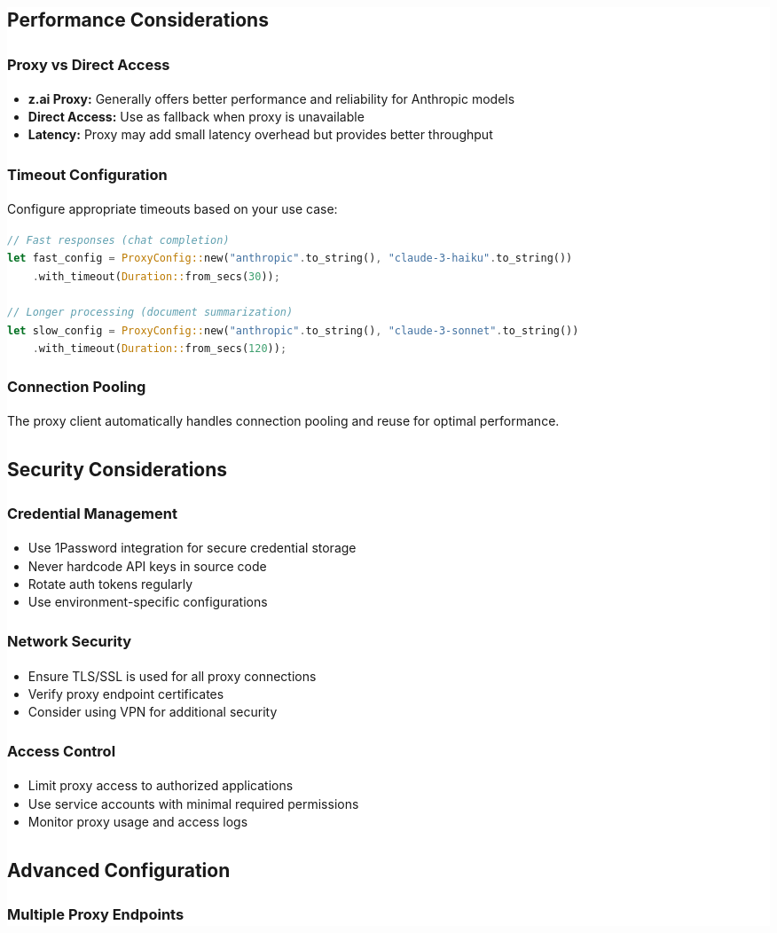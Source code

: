 ## Performance Considerations

### Proxy vs Direct Access

- **z.ai Proxy:** Generally offers better performance and reliability for Anthropic models
- **Direct Access:** Use as fallback when proxy is unavailable
- **Latency:** Proxy may add small latency overhead but provides better throughput

### Timeout Configuration

Configure appropriate timeouts based on your use case:

```rust
// Fast responses (chat completion)
let fast_config = ProxyConfig::new("anthropic".to_string(), "claude-3-haiku".to_string())
    .with_timeout(Duration::from_secs(30));

// Longer processing (document summarization)
let slow_config = ProxyConfig::new("anthropic".to_string(), "claude-3-sonnet".to_string())
    .with_timeout(Duration::from_secs(120));
```

### Connection Pooling

The proxy client automatically handles connection pooling and reuse for optimal performance.

## Security Considerations

### Credential Management

- Use 1Password integration for secure credential storage
- Never hardcode API keys in source code
- Rotate auth tokens regularly
- Use environment-specific configurations

### Network Security

- Ensure TLS/SSL is used for all proxy connections
- Verify proxy endpoint certificates
- Consider using VPN for additional security

### Access Control

- Limit proxy access to authorized applications
- Use service accounts with minimal required permissions
- Monitor proxy usage and access logs

## Advanced Configuration

### Multiple Proxy Endpoints
